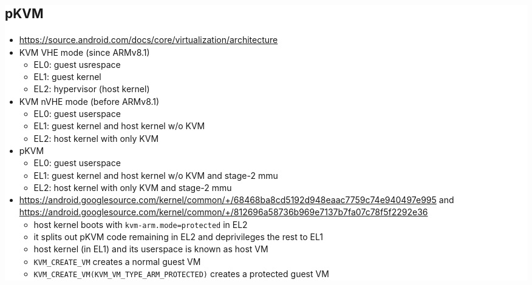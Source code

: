 ## pKVM

- <https://source.android.com/docs/core/virtualization/architecture>
- KVM VHE mode (since ARMv8.1)
  - EL0: guest usrespace
  - EL1: guest kernel
  - EL2: hypervisor (host kernel)
- KVM nVHE mode (before ARMv8.1)
  - EL0: guest userspace
  - EL1: guest kernel and host kernel w/o KVM
  - EL2: host kernel with only KVM
- pKVM
  - EL0: guest userspace
  - EL1: guest kernel and host kernel w/o KVM and stage-2 mmu
  - EL2: host kernel with only KVM and stage-2 mmu
- <https://android.googlesource.com/kernel/common/+/68468ba8cd5192d948eaac7759c74e940497e995> and
  <https://android.googlesource.com/kernel/common/+/812696a58736b969e7137b7fa07c78f5f2292e36>
  - host kernel boots with `kvm-arm.mode=protected` in EL2
  - it splits out pKVM code remaining in EL2 and deprivileges the rest to EL1
  - host kernel (in EL1) and its userspace is known as host VM
  - `KVM_CREATE_VM` creates a normal guest VM
  - `KVM_CREATE_VM(KVM_VM_TYPE_ARM_PROTECTED)` creates a protected guest VM
